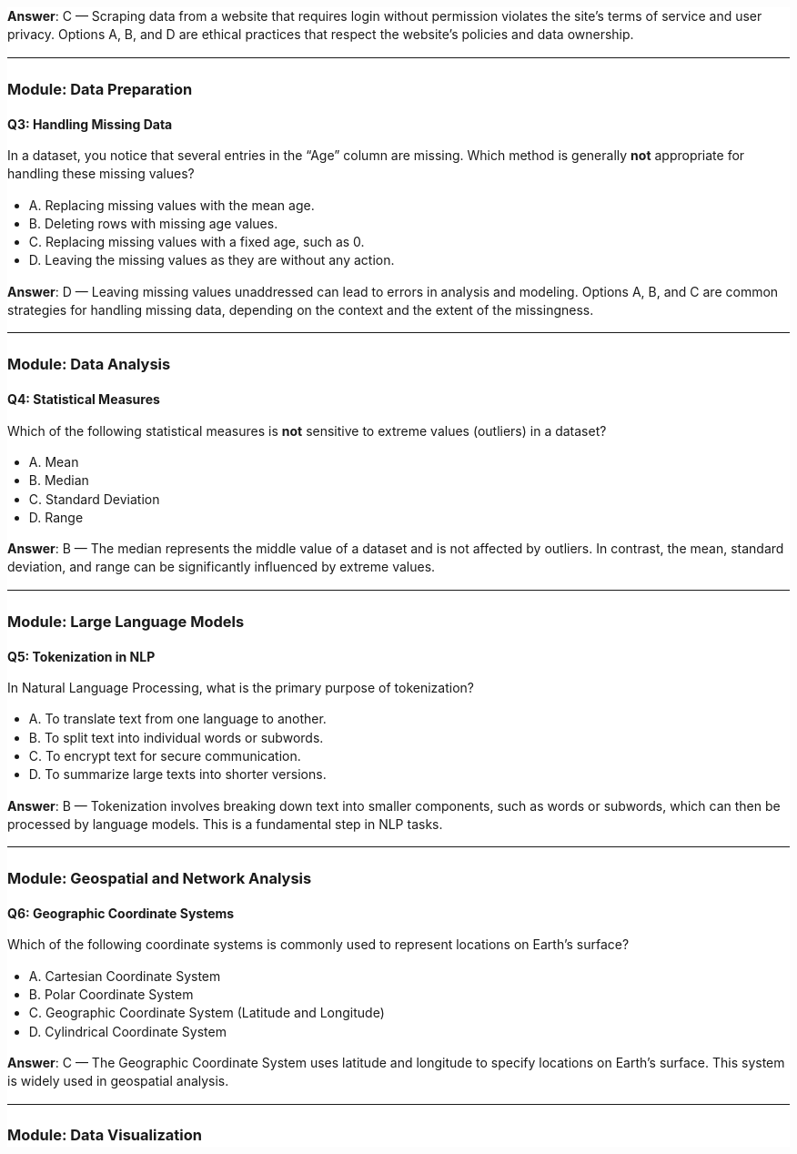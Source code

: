 <p><strong>Answer</strong>: C — Scraping data from a website that requires login without permission violates the site’s terms of service and user privacy. Options A, B, and D are ethical practices that respect the website’s policies and data ownership.</p>
<hr>
<h3><a name="p-617737-module-data-preparation-27" class="anchor" href="#p-617737-module-data-preparation-27"></a>Module: Data Preparation</h3>
<p><strong>Q3: Handling Missing Data</strong></p>
<p>In a dataset, you notice that several entries in the “Age” column are missing. Which method is generally <strong>not</strong> appropriate for handling these missing values?</p>
<ul>
<li>A. Replacing missing values with the mean age.</li>
<li>B. Deleting rows with missing age values.</li>
<li>C. Replacing missing values with a fixed age, such as 0.</li>
<li>D. Leaving the missing values as they are without any action.</li>
</ul>
<p><strong>Answer</strong>: D — Leaving missing values unaddressed can lead to errors in analysis and modeling. Options A, B, and C are common strategies for handling missing data, depending on the context and the extent of the missingness.</p>
<hr>
<h3><a name="p-617737-module-data-analysis-28" class="anchor" href="#p-617737-module-data-analysis-28"></a>Module: Data Analysis</h3>
<p><strong>Q4: Statistical Measures</strong></p>
<p>Which of the following statistical measures is <strong>not</strong> sensitive to extreme values (outliers) in a dataset?</p>
<ul>
<li>A. Mean</li>
<li>B. Median</li>
<li>C. Standard Deviation</li>
<li>D. Range</li>
</ul>
<p><strong>Answer</strong>: B — The median represents the middle value of a dataset and is not affected by outliers. In contrast, the mean, standard deviation, and range can be significantly influenced by extreme values.</p>
<hr>
<h3><a name="p-617737-module-large-language-models-29" class="anchor" href="#p-617737-module-large-language-models-29"></a>Module: Large Language Models</h3>
<p><strong>Q5: Tokenization in NLP</strong></p>
<p>In Natural Language Processing, what is the primary purpose of tokenization?</p>
<ul>
<li>A. To translate text from one language to another.</li>
<li>B. To split text into individual words or subwords.</li>
<li>C. To encrypt text for secure communication.</li>
<li>D. To summarize large texts into shorter versions.</li>
</ul>
<p><strong>Answer</strong>: B — Tokenization involves breaking down text into smaller components, such as words or subwords, which can then be processed by language models. This is a fundamental step in NLP tasks.</p>
<hr>
<h3><a name="p-617737-module-geospatial-and-network-analysis-30" class="anchor" href="#p-617737-module-geospatial-and-network-analysis-30"></a>Module: Geospatial and Network Analysis</h3>
<p><strong>Q6: Geographic Coordinate Systems</strong></p>
<p>Which of the following coordinate systems is commonly used to represent locations on Earth’s surface?</p>
<ul>
<li>A. Cartesian Coordinate System</li>
<li>B. Polar Coordinate System</li>
<li>C. Geographic Coordinate System (Latitude and Longitude)</li>
<li>D. Cylindrical Coordinate System</li>
</ul>
<p><strong>Answer</strong>: C — The Geographic Coordinate System uses latitude and longitude to specify locations on Earth’s surface. This system is widely used in geospatial analysis.</p>
<hr>
<h3><a name="p-617737-module-data-visualization-31" class="anchor" href="#p-617737-module-data-visualization-31"></a>Module: Data Visualization</h3>